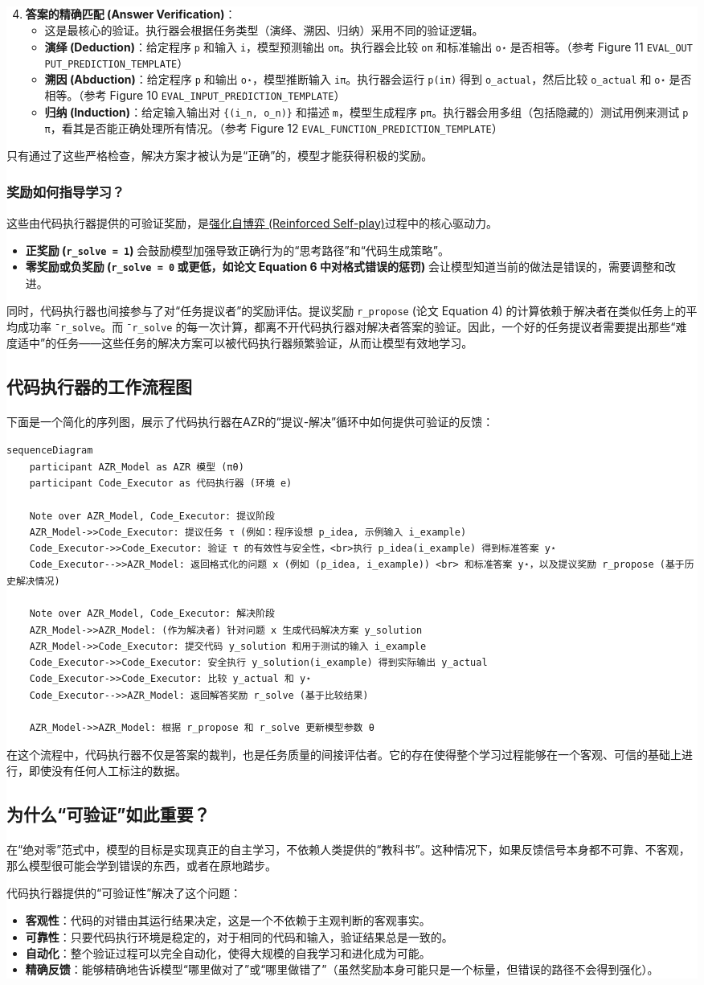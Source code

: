 4.  **答案的精确匹配 (Answer Verification)**：
    *   这是最核心的验证。执行器会根据任务类型（演绎、溯因、归纳）采用不同的验证逻辑。
    *   **演绎 (Deduction)**：给定程序 `p` 和输入 `i`，模型预测输出 `oπ`。执行器会比较 `oπ` 和标准输出 `o⋆` 是否相等。（参考 Figure 11 `EVAL_OUTPUT_PREDICTION_TEMPLATE`）
    *   **溯因 (Abduction)**：给定程序 `p` 和输出 `o⋆`，模型推断输入 `iπ`。执行器会运行 `p(iπ)` 得到 `o_actual`，然后比较 `o_actual` 和 `o⋆` 是否相等。（参考 Figure 10 `EVAL_INPUT_PREDICTION_TEMPLATE`）
    *   **归纳 (Induction)**：给定输入输出对 `{(i_n, o_n)}` 和描述 `m`，模型生成程序 `pπ`。执行器会用多组（包括隐藏的）测试用例来测试 `pπ`，看其是否能正确处理所有情况。（参考 Figure 12 `EVAL_FUNCTION_PREDICTION_TEMPLATE`）

只有通过了这些严格检查，解决方案才被认为是“正确”的，模型才能获得积极的奖励。

### 奖励如何指导学习？

这些由代码执行器提供的可验证奖励，是[强化自博弈 (Reinforced Self-play)](04_强化自博弈__reinforced_self_play__.md)过程中的核心驱动力。
*   **正奖励 (`r_solve = 1`)** 会鼓励模型加强导致正确行为的“思考路径”和“代码生成策略”。
*   **零奖励或负奖励 (`r_solve = 0` 或更低，如论文 Equation 6 中对格式错误的惩罚)** 会让模型知道当前的做法是错误的，需要调整和改进。

同时，代码执行器也间接参与了对“任务提议者”的奖励评估。提议奖励 `r_propose` (论文 Equation 4) 的计算依赖于解决者在类似任务上的平均成功率 `¯r_solve`。而 `¯r_solve` 的每一次计算，都离不开代码执行器对解决者答案的验证。因此，一个好的任务提议者需要提出那些“难度适中”的任务——这些任务的解决方案可以被代码执行器频繁验证，从而让模型有效地学习。

## 代码执行器的工作流程图

下面是一个简化的序列图，展示了代码执行器在AZR的“提议-解决”循环中如何提供可验证的反馈：

```mermaid
sequenceDiagram
    participant AZR_Model as AZR 模型 (πθ)
    participant Code_Executor as 代码执行器 (环境 e)

    Note over AZR_Model, Code_Executor: 提议阶段
    AZR_Model->>Code_Executor: 提议任务 τ (例如：程序设想 p_idea, 示例输入 i_example)
    Code_Executor->>Code_Executor: 验证 τ 的有效性与安全性，<br>执行 p_idea(i_example) 得到标准答案 y⋆
    Code_Executor-->>AZR_Model: 返回格式化的问题 x (例如 (p_idea, i_example)) <br> 和标准答案 y⋆，以及提议奖励 r_propose (基于历史解决情况)

    Note over AZR_Model, Code_Executor: 解决阶段
    AZR_Model->>AZR_Model: (作为解决者) 针对问题 x 生成代码解决方案 y_solution
    AZR_Model->>Code_Executor: 提交代码 y_solution 和用于测试的输入 i_example
    Code_Executor->>Code_Executor: 安全执行 y_solution(i_example) 得到实际输出 y_actual
    Code_Executor->>Code_Executor: 比较 y_actual 和 y⋆
    Code_Executor-->>AZR_Model: 返回解答奖励 r_solve (基于比较结果)

    AZR_Model->>AZR_Model: 根据 r_propose 和 r_solve 更新模型参数 θ

```
在这个流程中，代码执行器不仅是答案的裁判，也是任务质量的间接评估者。它的存在使得整个学习过程能够在一个客观、可信的基础上进行，即使没有任何人工标注的数据。

## 为什么“可验证”如此重要？

在“绝对零”范式中，模型的目标是实现真正的自主学习，不依赖人类提供的“教科书”。这种情况下，如果反馈信号本身都不可靠、不客观，那么模型很可能会学到错误的东西，或者在原地踏步。

代码执行器提供的“可验证性”解决了这个问题：
*   **客观性**：代码的对错由其运行结果决定，这是一个不依赖于主观判断的客观事实。
*   **可靠性**：只要代码执行环境是稳定的，对于相同的代码和输入，验证结果总是一致的。
*   **自动化**：整个验证过程可以完全自动化，使得大规模的自我学习和进化成为可能。
*   **精确反馈**：能够精确地告诉模型“哪里做对了”或“哪里做错了”（虽然奖励本身可能只是一个标量，但错误的路径不会得到强化）。
